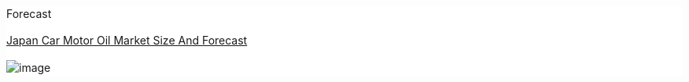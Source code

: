 Forecast</a></p><p><a href="https://github.com/shweta3366/Cybersecurity/blob/main/Car-Motor-Oil-Market/Car-Motor-Oil-Market.md">Japan Car Motor Oil Market Size And Forecast</a></p>
![image](https://github.com/user-attachments/assets/821d6a42-5091-42b2-b32c-3a09d99fc957)
